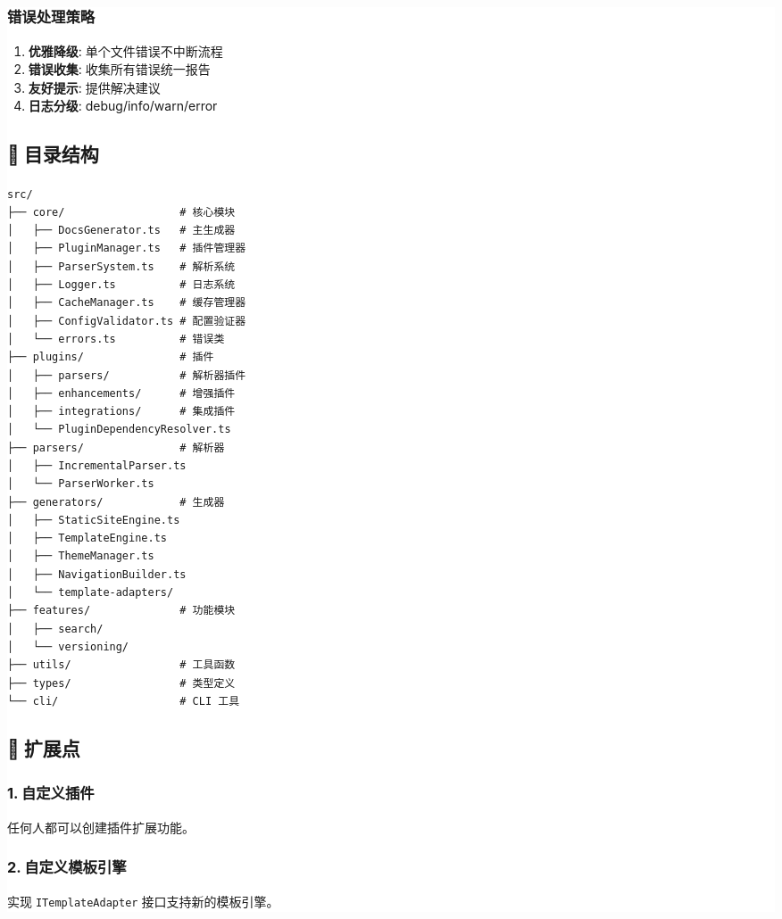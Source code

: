 ### 错误处理策略

1. **优雅降级**: 单个文件错误不中断流程
2. **错误收集**: 收集所有错误统一报告
3. **友好提示**: 提供解决建议
4. **日志分级**: debug/info/warn/error

## 📁 目录结构

```
src/
├── core/                  # 核心模块
│   ├── DocsGenerator.ts   # 主生成器
│   ├── PluginManager.ts   # 插件管理器
│   ├── ParserSystem.ts    # 解析系统
│   ├── Logger.ts          # 日志系统
│   ├── CacheManager.ts    # 缓存管理器
│   ├── ConfigValidator.ts # 配置验证器
│   └── errors.ts          # 错误类
├── plugins/               # 插件
│   ├── parsers/           # 解析器插件
│   ├── enhancements/      # 增强插件
│   ├── integrations/      # 集成插件
│   └── PluginDependencyResolver.ts
├── parsers/               # 解析器
│   ├── IncrementalParser.ts
│   └── ParserWorker.ts
├── generators/            # 生成器
│   ├── StaticSiteEngine.ts
│   ├── TemplateEngine.ts
│   ├── ThemeManager.ts
│   ├── NavigationBuilder.ts
│   └── template-adapters/
├── features/              # 功能模块
│   ├── search/
│   └── versioning/
├── utils/                 # 工具函数
├── types/                 # 类型定义
└── cli/                   # CLI 工具
```

## 🔄 扩展点

### 1. 自定义插件

任何人都可以创建插件扩展功能。

### 2. 自定义模板引擎

实现 `ITemplateAdapter` 接口支持新的模板引擎。
